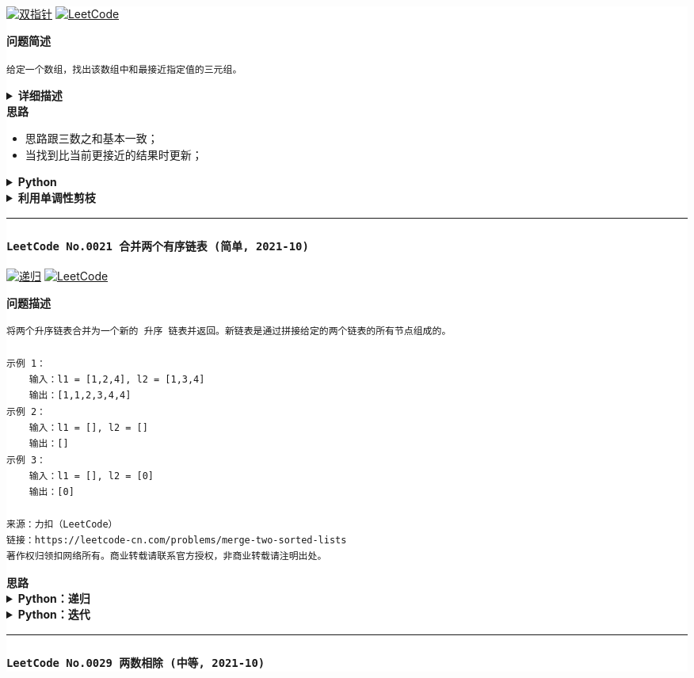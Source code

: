 
[![双指针](https://img.shields.io/badge/双指针-lightgray.svg)](技巧-双指针、滑动窗口.md)
[![LeetCode](https://img.shields.io/badge/LeetCode-lightgray.svg)](题集-LeetCode.md)


<summary><b>问题简述</b></summary> 

```text
给定一个数组，找出该数组中和最接近指定值的三元组。
```


<details><summary><b>详细描述</b></summary></details>


<summary><b>思路</b></summary> 

- 思路跟三数之和基本一致；
- 当找到比当前更接近的结果时更新；


<details><summary><b>Python</b></summary></details>

<details><summary><b>利用单调性剪枝</b></summary></details>

---
### `LeetCode No.0021 合并两个有序链表 (简单, 2021-10)`


[![递归](https://img.shields.io/badge/递归-lightgray.svg)](算法-递归(迭代)、分治.md)
[![LeetCode](https://img.shields.io/badge/LeetCode-lightgray.svg)](题集-LeetCode.md)


<summary><b>问题描述</b></summary>

```txt
将两个升序链表合并为一个新的 升序 链表并返回。新链表是通过拼接给定的两个链表的所有节点组成的。 

示例 1：
    输入：l1 = [1,2,4], l2 = [1,3,4]
    输出：[1,1,2,3,4,4]
示例 2：
    输入：l1 = [], l2 = []
    输出：[]
示例 3：
    输入：l1 = [], l2 = [0]
    输出：[0]

来源：力扣（LeetCode）
链接：https://leetcode-cn.com/problems/merge-two-sorted-lists
著作权归领扣网络所有。商业转载请联系官方授权，非商业转载请注明出处。
```

<summary><b>思路</b></summary>

<details><summary><b>Python：递归</b></summary></details>


<details><summary><b>Python：迭代</b></summary></details>

---
### `LeetCode No.0029 两数相除 (中等, 2021-10)`

